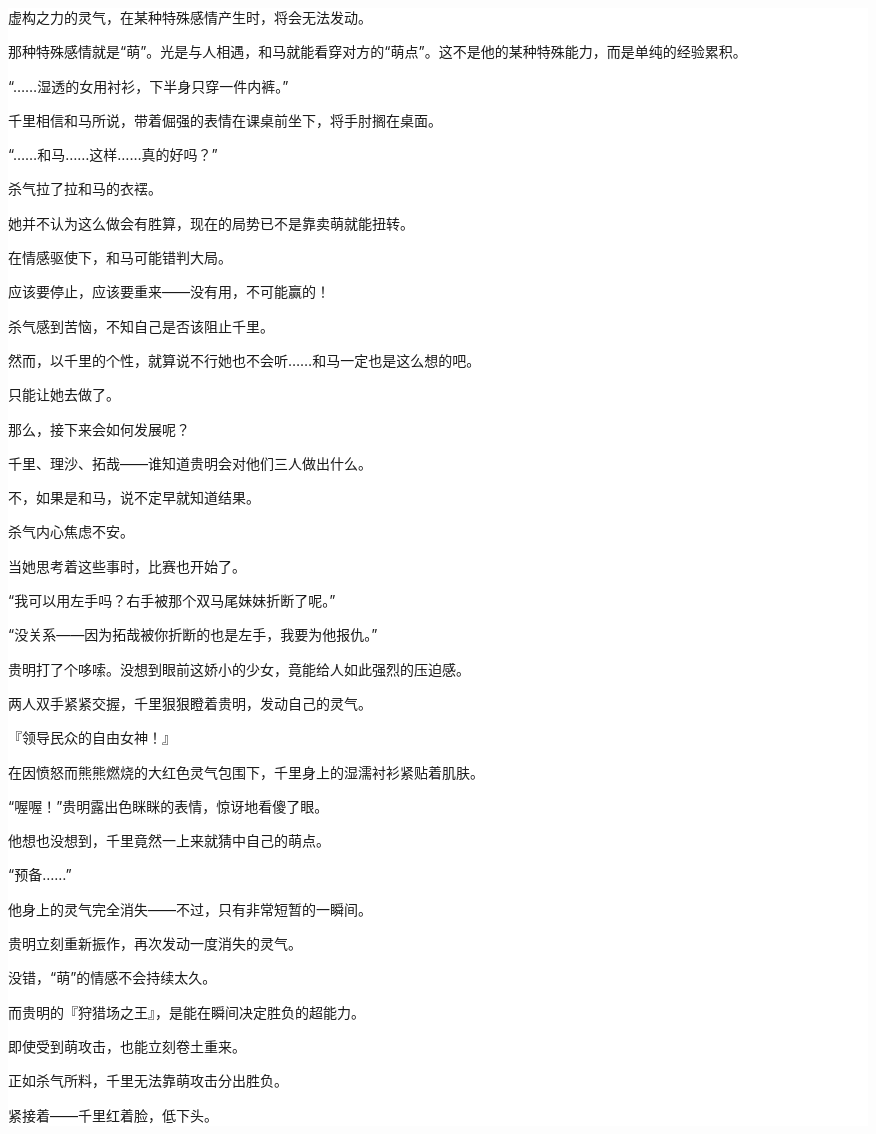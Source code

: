 虚构之力的灵气，在某种特殊感情产生时，将会无法发动。

那种特殊感情就是“萌”。光是与人相遇，和马就能看穿对方的“萌点”。这不是他的某种特殊能力，而是单纯的经验累积。

“……湿透的女用衬衫，下半身只穿一件内裤。”

千里相信和马所说，带着倔强的表情在课桌前坐下，将手肘搁在桌面。

“……和马……这样……真的好吗？”

杀气拉了拉和马的衣䙓。

她并不认为这么做会有胜算，现在的局势已不是靠卖萌就能扭转。

在情感驱使下，和马可能错判大局。

应该要停止，应该要重来——没有用，不可能赢的！

杀气感到苦恼，不知自己是否该阻止千里。

然而，以千里的个性，就算说不行她也不会听……和马一定也是这么想的吧。

只能让她去做了。

那么，接下来会如何发展呢？

千里、理沙、拓哉——谁知道贵明会对他们三人做出什么。

不，如果是和马，说不定早就知道结果。

杀气内心焦虑不安。

当她思考着这些事时，比赛也开始了。

“我可以用左手吗？右手被那个双马尾妹妹折断了呢。”

“没关系——因为拓哉被你折断的也是左手，我要为他报仇。”

贵明打了个哆嗦。没想到眼前这娇小的少女，竟能给人如此强烈的压迫感。

两人双手紧紧交握，千里狠狠瞪着贵明，发动自己的灵气。

『领导民众的自由女神！』

在因愤怒而熊熊燃烧的大红色灵气包围下，千里身上的湿濡衬衫紧贴着肌肤。

“喔喔！”贵明露出色眯眯的表情，惊讶地看傻了眼。

他想也没想到，千里竟然一上来就猜中自己的萌点。

“预备……”

他身上的灵气完全消失——不过，只有非常短暂的一瞬间。

贵明立刻重新振作，再次发动一度消失的灵气。

没错，“萌”的情感不会持续太久。

而贵明的『狩猎场之王』，是能在瞬间决定胜负的超能力。

即使受到萌攻击，也能立刻卷土重来。

正如杀气所料，千里无法靠萌攻击分出胜负。

紧接着——千里红着脸，低下头。
